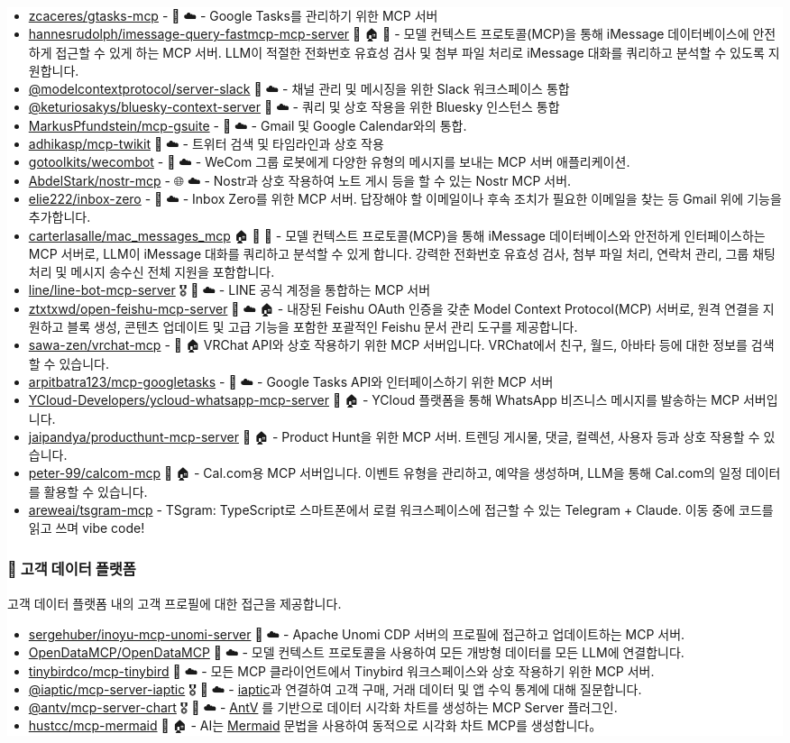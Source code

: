 - [zcaceres/gtasks-mcp](https://github.com/zcaceres/gtasks-mcp) - 📇 ☁️ - Google Tasks를 관리하기 위한 MCP 서버
- [hannesrudolph/imessage-query-fastmcp-mcp-server](https://github.com/hannesrudolph/imessage-query-fastmcp-mcp-server) 🐍 🏠 🍎 - 모델 컨텍스트 프로토콜(MCP)을 통해 iMessage 데이터베이스에 안전하게 접근할 수 있게 하는 MCP 서버. LLM이 적절한 전화번호 유효성 검사 및 첨부 파일 처리로 iMessage 대화를 쿼리하고 분석할 수 있도록 지원합니다.
- [@modelcontextprotocol/server-slack](https://github.com/modelcontextprotocol/servers/tree/main/src/slack) 📇 ☁️ - 채널 관리 및 메시징을 위한 Slack 워크스페이스 통합
- [@keturiosakys/bluesky-context-server](https://github.com/keturiosakys/bluesky-context-server) 📇 ☁️ - 쿼리 및 상호 작용을 위한 Bluesky 인스턴스 통합
- [MarkusPfundstein/mcp-gsuite](https://github.com/MarkusPfundstein/mcp-gsuite) - 🐍 ☁️ - Gmail 및 Google Calendar와의 통합.
- [adhikasp/mcp-twikit](https://github.com/adhikasp/mcp-twikit) 🐍 ☁️ - 트위터 검색 및 타임라인과 상호 작용
- [gotoolkits/wecombot](https://github.com/gotoolkits/mcp-wecombot-server.git) - 🚀 ☁️ - WeCom 그룹 로봇에게 다양한 유형의 메시지를 보내는 MCP 서버 애플리케이션.
- [AbdelStark/nostr-mcp](https://github.com/AbdelStark/nostr-mcp) - 🌐 ☁️ - Nostr과 상호 작용하여 노트 게시 등을 할 수 있는 Nostr MCP 서버.
- [elie222/inbox-zero](https://github.com/elie222/inbox-zero/tree/main/apps/mcp-server) - 🐍 ☁️ - Inbox Zero를 위한 MCP 서버. 답장해야 할 이메일이나 후속 조치가 필요한 이메일을 찾는 등 Gmail 위에 기능을 추가합니다.
- [carterlasalle/mac_messages_mcp](https://github.com/carterlasalle/mac_messages_mcp) 🏠 🍎 🚀 - 모델 컨텍스트 프로토콜(MCP)을 통해 iMessage 데이터베이스와 안전하게 인터페이스하는 MCP 서버로, LLM이 iMessage 대화를 쿼리하고 분석할 수 있게 합니다. 강력한 전화번호 유효성 검사, 첨부 파일 처리, 연락처 관리, 그룹 채팅 처리 및 메시지 송수신 전체 지원을 포함합니다.
- [line/line-bot-mcp-server](https://github.com/line/line-bot-mcp-server) 🎖 📇 ☁️ - LINE 공식 계정을 통합하는 MCP 서버
- [ztxtxwd/open-feishu-mcp-server](https://github.com/ztxtxwd/open-feishu-mcp-server) 📇 ☁️ 🏠 - 내장된 Feishu OAuth 인증을 갖춘 Model Context Protocol(MCP) 서버로, 원격 연결을 지원하고 블록 생성, 콘텐츠 업데이트 및 고급 기능을 포함한 포괄적인 Feishu 문서 관리 도구를 제공합니다.
- [sawa-zen/vrchat-mcp](https://github.com/sawa-zen/vrchat-mcp) - 📇 🏠 VRChat API와 상호 작용하기 위한 MCP 서버입니다. VRChat에서 친구, 월드, 아바타 등에 대한 정보를 검색할 수 있습니다.
- [arpitbatra123/mcp-googletasks](https://github.com/arpitbatra123/mcp-googletasks) - 📇 ☁️ - Google Tasks API와 인터페이스하기 위한 MCP 서버
- [YCloud-Developers/ycloud-whatsapp-mcp-server](https://github.com/YCloud-Developers/ycloud-whatsapp-mcp-server) 📇 🏠 - YCloud 플랫폼을 통해 WhatsApp 비즈니스 메시지를 발송하는 MCP 서버입니다.
- [jaipandya/producthunt-mcp-server](https://github.com/jaipandya/producthunt-mcp-server) 🐍 🏠 - Product Hunt을 위한 MCP 서버. 트렌딩 게시물, 댓글, 컬렉션, 사용자 등과 상호 작용할 수 있습니다.
- [peter-99/calcom-mcp](https://github.com/Danielpeter-99/calcom-mcp) 🐍 🏠 - Cal.com용 MCP 서버입니다. 이벤트 유형을 관리하고, 예약을 생성하며, LLM을 통해 Cal.com의 일정 데이터를 활용할 수 있습니다.
- [areweai/tsgram-mcp](https://github.com/areweai/tsgram-mcp) - TSgram: TypeScript로 스마트폰에서 로컬 워크스페이스에 접근할 수 있는 Telegram + Claude. 이동 중에 코드를 읽고 쓰며 vibe code!

### 👤 <a name="customer-data-platforms"></a>고객 데이터 플랫폼

고객 데이터 플랫폼 내의 고객 프로필에 대한 접근을 제공합니다.

- [sergehuber/inoyu-mcp-unomi-server](https://github.com/sergehuber/inoyu-mcp-unomi-server) 📇 ☁️ - Apache Unomi CDP 서버의 프로필에 접근하고 업데이트하는 MCP 서버.
- [OpenDataMCP/OpenDataMCP](https://github.com/OpenDataMCP/OpenDataMCP) 🐍 ☁️ - 모델 컨텍스트 프로토콜을 사용하여 모든 개방형 데이터를 모든 LLM에 연결합니다.
- [tinybirdco/mcp-tinybird](https://github.com/tinybirdco/mcp-tinybird) 🐍 ☁️ - 모든 MCP 클라이언트에서 Tinybird 워크스페이스와 상호 작용하기 위한 MCP 서버.
- [@iaptic/mcp-server-iaptic](https://github.com/iaptic/mcp-server-iaptic) 🎖️ 📇 ☁️ - [iaptic](https://www.iaptic.com)과 연결하여 고객 구매, 거래 데이터 및 앱 수익 통계에 대해 질문합니다.
- [@antv/mcp-server-chart](https://github.com/antvis/mcp-server-chart) 🎖️ 📇 ☁️ - [AntV](https://github.com/antvis) 를 기반으로 데이터 시각화 차트를 생성하는 MCP Server 플러그인.
- [hustcc/mcp-mermaid](https://github.com/hustcc/mcp-mermaid) 📇 🏠 - AI는 [Mermaid](https://mermaid.js.org/) 문법을 사용하여 동적으로 시각화 차트 MCP를 생성합니다。
